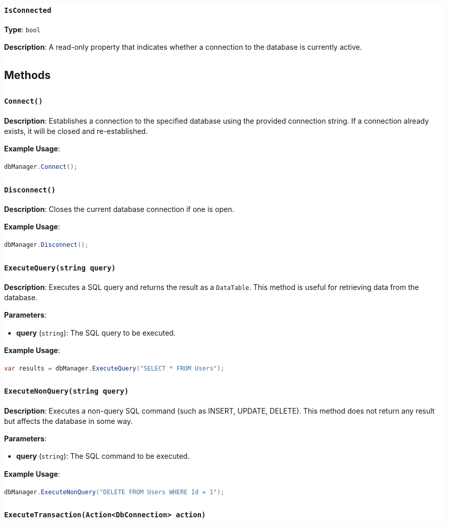 ### `IsConnected`

**Type**: `bool`

**Description**: A read-only property that indicates whether a connection to the database is currently active.

## Methods

### `Connect()`

**Description**: Establishes a connection to the specified database using the provided connection string. If a connection already exists, it will be closed and re-established.

**Example Usage**:
```csharp
dbManager.Connect();
```

### `Disconnect()`

**Description**: Closes the current database connection if one is open.

**Example Usage**:
```csharp
dbManager.Disconnect();
```

### `ExecuteQuery(string query)`

**Description**: Executes a SQL query and returns the result as a `DataTable`. This method is useful for retrieving data from the database.

**Parameters**:

- **query** (`string`): The SQL query to be executed.

**Example Usage**:
```csharp
var results = dbManager.ExecuteQuery("SELECT * FROM Users");
```

### `ExecuteNonQuery(string query)`

**Description**: Executes a non-query SQL command (such as INSERT, UPDATE, DELETE). This method does not return any result but affects the database in some way.

**Parameters**:

- **query** (`string`): The SQL command to be executed.

**Example Usage**:
```csharp
dbManager.ExecuteNonQuery("DELETE FROM Users WHERE Id = 1");
```

### `ExecuteTransaction(Action<DbConnection> action)`
